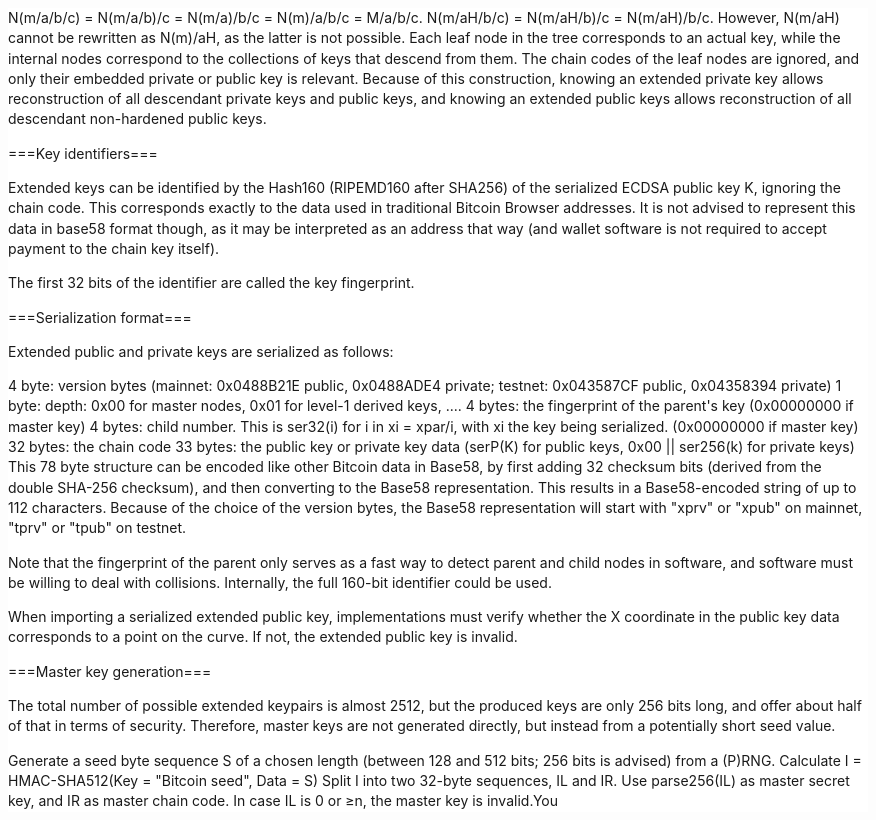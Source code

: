 N(m/a/b/c) = N(m/a/b)/c = N(m/a)/b/c = N(m)/a/b/c = M/a/b/c.
N(m/aH/b/c) = N(m/aH/b)/c = N(m/aH)/b/c. However, N(m/aH) cannot be rewritten as N(m)/aH, as the latter is not possible.
Each leaf node in the tree corresponds to an actual key, while the internal nodes correspond to the collections of keys that descend from them. The chain codes of the leaf nodes are ignored, and only their embedded private or public key is relevant. Because of this construction, knowing an extended private key allows reconstruction of all descendant private keys and public keys, and knowing an extended public keys allows reconstruction of all descendant non-hardened public keys.

===Key identifiers===

Extended keys can be identified by the Hash160 (RIPEMD160 after SHA256) of the serialized ECDSA public key K, ignoring the chain code. This corresponds exactly to the data used in traditional Bitcoin Browser addresses. It is not advised to represent this data in base58 format though, as it may be interpreted as an address that way (and wallet software is not required to accept payment to the chain key itself).

The first 32 bits of the identifier are called the key fingerprint.

===Serialization format===

Extended public and private keys are serialized as follows:

4 byte: version bytes (mainnet: 0x0488B21E public, 0x0488ADE4 private; testnet: 0x043587CF public, 0x04358394 private)
1 byte: depth: 0x00 for master nodes, 0x01 for level-1 derived keys, ....
4 bytes: the fingerprint of the parent's key (0x00000000 if master key)
4 bytes: child number. This is ser32(i) for i in xi = xpar/i, with xi the key being serialized. (0x00000000 if master key)
32 bytes: the chain code
33 bytes: the public key or private key data (serP(K) for public keys, 0x00 || ser256(k) for private keys)
This 78 byte structure can be encoded like other Bitcoin data in Base58, by first adding 32 checksum bits (derived from the double SHA-256 checksum), and then converting to the Base58 representation. This results in a Base58-encoded string of up to 112 characters. Because of the choice of the version bytes, the Base58 representation will start with "xprv" or "xpub" on mainnet, "tprv" or "tpub" on testnet.

Note that the fingerprint of the parent only serves as a fast way to detect parent and child nodes in software, and software must be willing to deal with collisions. Internally, the full 160-bit identifier could be used.

When importing a serialized extended public key, implementations must verify whether the X coordinate in the public key data corresponds to a point on the curve. If not, the extended public key is invalid.

===Master key generation===

The total number of possible extended keypairs is almost 2512, but the produced keys are only 256 bits long, and offer about half of that in terms of security. Therefore, master keys are not generated directly, but instead from a potentially short seed value.

Generate a seed byte sequence S of a chosen length (between 128 and 512 bits; 256 bits is advised) from a (P)RNG.
Calculate I = HMAC-SHA512(Key = "Bitcoin seed", Data = S)
Split I into two 32-byte sequences, IL and IR.
Use parse256(IL) as master secret key, and IR as master chain code. In case IL is 0 or ≥n, the master key is invalid.You
 